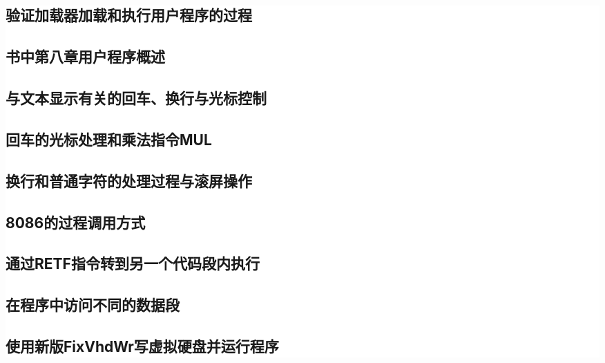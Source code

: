 ## 验证加载器加载和执行用户程序的过程

## 书中第八章用户程序概述

## 与文本显示有关的回车、换行与光标控制

## 回车的光标处理和乘法指令MUL

## 换行和普通字符的处理过程与滚屏操作

## 8086的过程调用方式

## 通过RETF指令转到另一个代码段内执行

## 在程序中访问不同的数据段

## 使用新版FixVhdWr写虚拟硬盘并运行程序
